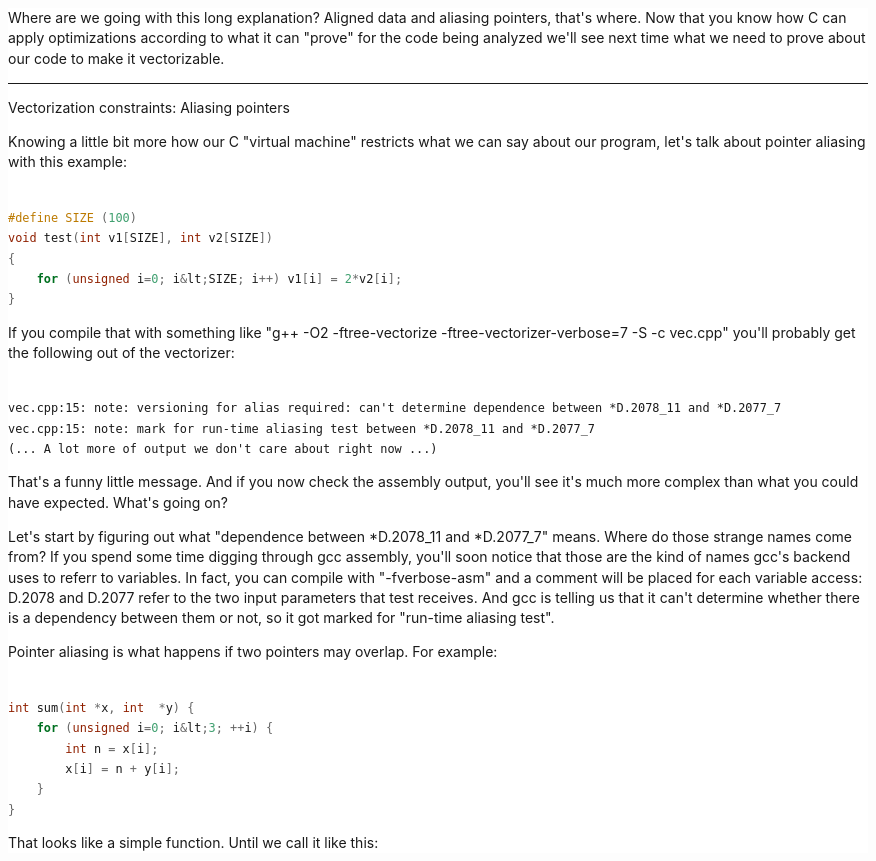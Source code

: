 Where are we going with this long explanation? Aligned data and aliasing pointers, that's where. Now that you know how C can apply optimizations according to what it can "prove" for the code being analyzed we'll see next time what we need to prove about our code to make it vectorizable.

---

Vectorization constraints: Aliasing pointers

Knowing a little bit more how our C "virtual machine" restricts what we can say about our program, let's talk about pointer aliasing with this example:

```c++

#define SIZE (100)
void test(int v1[SIZE], int v2[SIZE])
{
	for (unsigned i=0; i&lt;SIZE; i++) v1[i] = 2*v2[i];
}

```

If you compile that with something like "g++ -O2 -ftree-vectorize -ftree-vectorizer-verbose=7 -S -c vec.cpp" you'll probably get the following out of the vectorizer:

```

vec.cpp:15: note: versioning for alias required: can't determine dependence between *D.2078_11 and *D.2077_7
vec.cpp:15: note: mark for run-time aliasing test between *D.2078_11 and *D.2077_7
(... A lot more of output we don't care about right now ...)

```

That's a funny little message. And if you now check the assembly output, you'll see it's much more complex than what you could have expected. What's going on?

Let's start by figuring out what "dependence between \*D.2078\_11 and \*D.2077\_7" means. Where do those strange names come from? If you spend some time digging through gcc assembly, you'll soon notice that those are the kind of names gcc's backend uses to referr to variables. In fact, you can compile with "-fverbose-asm" and a comment will be placed for each variable access: D.2078 and D.2077 refer to the two input parameters that test receives. And gcc is telling us that it can't determine whether there is a dependency between them or not, so it got marked for "run-time aliasing test".

Pointer aliasing is what happens if two pointers may overlap. For example:

```c++

int sum(int *x, int  *y) {
    for (unsigned i=0; i&lt;3; ++i) {
        int n = x[i];
        x[i] = n + y[i];
    }
}

```

That looks like a simple function. Until we call it like this:
